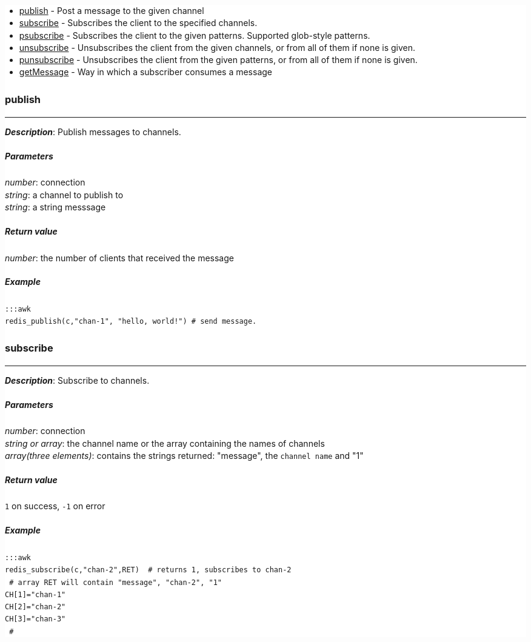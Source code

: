 * [publish](#publish) - Post a message to the given channel
* [subscribe](#subscribe) - Subscribes the client to the specified channels.
* [psubscribe](#psubscribe) - Subscribes the client to the given patterns. Supported glob-style patterns.
* [unsubscribe](#unsubscribe) - Unsubscribes the client from the given channels, or from all of them if none is given.
* [punsubscribe](#punsubscribe) - Unsubscribes the client from the given patterns, or from all of them if none is given.
* [getMessage](#getmessage) - Way in which a subscriber consumes a message 


### publish
-----
_**Description**_: Publish messages to channels.

##### *Parameters*
*number*: connection  
*string*: a channel to publish to  
*string*: a string messsage  

##### *Return value*
*number*: the number of clients that received the message

##### *Example*
    :::awk
    redis_publish(c,"chan-1", "hello, world!") # send message.

### subscribe
-----
_**Description**_: Subscribe to channels.

##### *Parameters*
*number*: connection  
*string or array*: the channel name or the array containing the names of channels  
*array(three elements)*: contains the strings returned: "message", the `channel name` and "1"   

##### *Return value*
`1` on success, `-1` on error

##### *Example*
    :::awk
    redis_subscribe(c,"chan-2",RET)  # returns 1, subscribes to chan-2
     # array RET will contain "message", "chan-2", "1"
    CH[1]="chan-1"
    CH[2]="chan-2"
    CH[3]="chan-3"
     #
